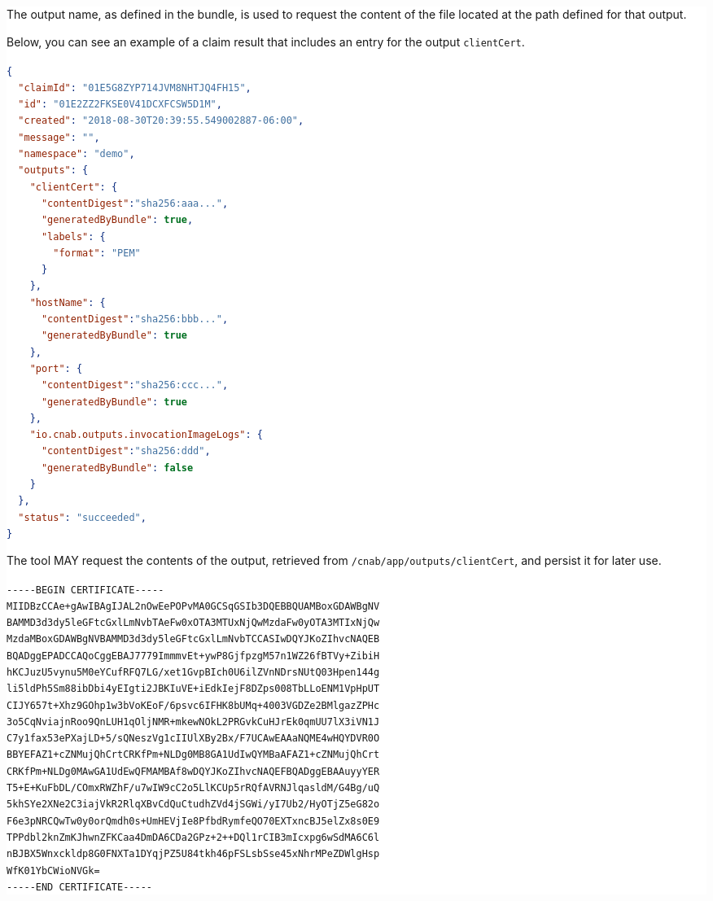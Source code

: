 The output name, as defined in the bundle, is used to request the content of the file located at the path defined for that output.

Below, you can see an example of a claim result that includes an entry for the output `clientCert`.

```json
{
  "claimId": "01E5G8ZYP714JVM8NHTJQ4FH15",
  "id": "01E2ZZ2FKSE0V41DCXFCSW5D1M",
  "created": "2018-08-30T20:39:55.549002887-06:00",
  "message": "",
  "namespace": "demo",
  "outputs": {
    "clientCert": {
      "contentDigest":"sha256:aaa...",
      "generatedByBundle": true,
      "labels": {
        "format": "PEM"
      }
    },
    "hostName": {
      "contentDigest":"sha256:bbb...",
      "generatedByBundle": true
    },
    "port": {
      "contentDigest":"sha256:ccc...",
      "generatedByBundle": true
    },
    "io.cnab.outputs.invocationImageLogs": {
      "contentDigest":"sha256:ddd",
      "generatedByBundle": false
    }
  },
  "status": "succeeded",
}
```

The tool MAY request the contents of the output, retrieved from `/cnab/app/outputs/clientCert`, and persist it for later use.

```
-----BEGIN CERTIFICATE-----
MIIDBzCCAe+gAwIBAgIJAL2nOwEePOPvMA0GCSqGSIb3DQEBBQUAMBoxGDAWBgNV
BAMMD3d3dy5leGFtcGxlLmNvbTAeFw0xOTA3MTUxNjQwMzdaFw0yOTA3MTIxNjQw
MzdaMBoxGDAWBgNVBAMMD3d3dy5leGFtcGxlLmNvbTCCASIwDQYJKoZIhvcNAQEB
BQADggEPADCCAQoCggEBAJ7779ImmmvEt+ywP8GjfpzgM57n1WZ26fBTVy+ZibiH
hKCJuzU5vynu5M0eYCufRFQ7LG/xet1GvpBIch0U6ilZVnNDrsNUtQ03Hpen144g
li5ldPh5Sm88ibDbi4yEIgti2JBKIuVE+iEdkIejF8DZps008TbLLoENM1VpHpUT
CIJY657t+Xhz9GOhp1w3bVoKEoF/6psvc6IFHK8bUMq+4003VGDZe2BMlgazZPHc
3o5CqNviajnRoo9QnLUH1qOljNMR+mkewNOkL2PRGvkCuHJrEk0qmUU7lX3iVN1J
C7y1fax53ePXajLD+5/sQNeszVg1cIIUlXBy2Bx/F7UCAwEAAaNQME4wHQYDVR0O
BBYEFAZ1+cZNMujQhCrtCRKfPm+NLDg0MB8GA1UdIwQYMBaAFAZ1+cZNMujQhCrt
CRKfPm+NLDg0MAwGA1UdEwQFMAMBAf8wDQYJKoZIhvcNAQEFBQADggEBAAuyyYER
T5+E+KuFbDL/COmxRWZhF/u7wIW9cC2o5LlKCUp5rRQfAVRNJlqasldM/G4Bg/uQ
5khSYe2XNe2C3iajVkR2RlqXBvCdQuCtudhZVd4jSGWi/yI7Ub2/HyOTjZ5eG82o
F6e3pNRCQwTw0y0orQmdh0s+UmHEVjIe8PfbdRymfeQO70EXTxncBJ5elZx8s0E9
TPPdbl2knZmKJhwnZFKCaa4DmDA6CDa2GPz+2++DQl1rCIB3mIcxpg6wSdMA6C6l
nBJBX5Wnxckldp8G0FNXTa1DYqjPZ5U84tkh46pFSLsbSse45xNhrMPeZDWlgHsp
WfK01YbCWioNVGk=
-----END CERTIFICATE-----
```
